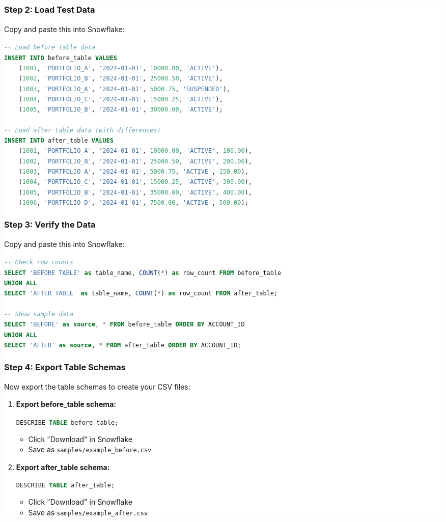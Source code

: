 ### Step 2: Load Test Data
Copy and paste this into Snowflake:

```sql
-- Load before table data
INSERT INTO before_table VALUES
    (1001, 'PORTFOLIO_A', '2024-01-01', 10000.00, 'ACTIVE'),
    (1002, 'PORTFOLIO_B', '2024-01-01', 25000.50, 'ACTIVE'),
    (1003, 'PORTFOLIO_A', '2024-01-01', 5000.75, 'SUSPENDED'),
    (1004, 'PORTFOLIO_C', '2024-01-01', 15000.25, 'ACTIVE'),
    (1005, 'PORTFOLIO_B', '2024-01-01', 30000.00, 'ACTIVE');

-- Load after table data (with differences)
INSERT INTO after_table VALUES
    (1001, 'PORTFOLIO_A', '2024-01-01', 10000.00, 'ACTIVE', 100.00),
    (1002, 'PORTFOLIO_B', '2024-01-01', 25000.50, 'ACTIVE', 200.00),
    (1003, 'PORTFOLIO_A', '2024-01-01', 5000.75, 'ACTIVE', 150.00),
    (1004, 'PORTFOLIO_C', '2024-01-01', 15000.25, 'ACTIVE', 300.00),
    (1005, 'PORTFOLIO_B', '2024-01-01', 35000.00, 'ACTIVE', 400.00),
    (1006, 'PORTFOLIO_D', '2024-01-01', 7500.00, 'ACTIVE', 500.00);
```

### Step 3: Verify the Data
Copy and paste this into Snowflake:

```sql
-- Check row counts
SELECT 'BEFORE TABLE' as table_name, COUNT(*) as row_count FROM before_table
UNION ALL
SELECT 'AFTER TABLE' as table_name, COUNT(*) as row_count FROM after_table;

-- Show sample data
SELECT 'BEFORE' as source, * FROM before_table ORDER BY ACCOUNT_ID
UNION ALL
SELECT 'AFTER' as source, * FROM after_table ORDER BY ACCOUNT_ID;
```

### Step 4: Export Table Schemas
Now export the table schemas to create your CSV files:

1. **Export before_table schema:**
   ```sql
   DESCRIBE TABLE before_table;
   ```
   - Click "Download" in Snowflake
   - Save as `samples/example_before.csv`

2. **Export after_table schema:**
   ```sql
   DESCRIBE TABLE after_table;
   ```
   - Click "Download" in Snowflake  
   - Save as `samples/example_after.csv`
